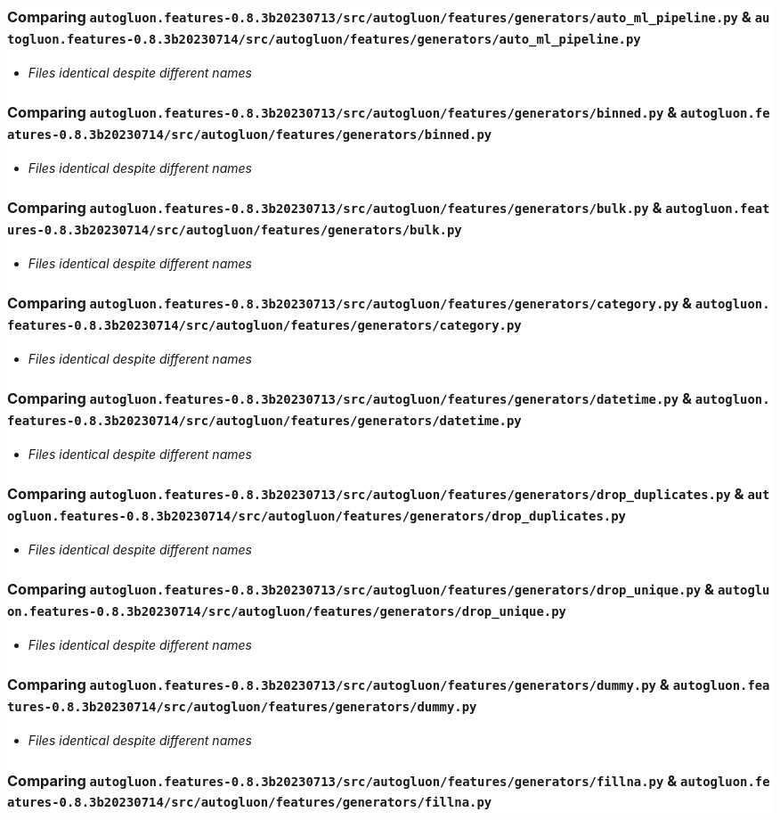 ### Comparing `autogluon.features-0.8.3b20230713/src/autogluon/features/generators/auto_ml_pipeline.py` & `autogluon.features-0.8.3b20230714/src/autogluon/features/generators/auto_ml_pipeline.py`

 * *Files identical despite different names*

### Comparing `autogluon.features-0.8.3b20230713/src/autogluon/features/generators/binned.py` & `autogluon.features-0.8.3b20230714/src/autogluon/features/generators/binned.py`

 * *Files identical despite different names*

### Comparing `autogluon.features-0.8.3b20230713/src/autogluon/features/generators/bulk.py` & `autogluon.features-0.8.3b20230714/src/autogluon/features/generators/bulk.py`

 * *Files identical despite different names*

### Comparing `autogluon.features-0.8.3b20230713/src/autogluon/features/generators/category.py` & `autogluon.features-0.8.3b20230714/src/autogluon/features/generators/category.py`

 * *Files identical despite different names*

### Comparing `autogluon.features-0.8.3b20230713/src/autogluon/features/generators/datetime.py` & `autogluon.features-0.8.3b20230714/src/autogluon/features/generators/datetime.py`

 * *Files identical despite different names*

### Comparing `autogluon.features-0.8.3b20230713/src/autogluon/features/generators/drop_duplicates.py` & `autogluon.features-0.8.3b20230714/src/autogluon/features/generators/drop_duplicates.py`

 * *Files identical despite different names*

### Comparing `autogluon.features-0.8.3b20230713/src/autogluon/features/generators/drop_unique.py` & `autogluon.features-0.8.3b20230714/src/autogluon/features/generators/drop_unique.py`

 * *Files identical despite different names*

### Comparing `autogluon.features-0.8.3b20230713/src/autogluon/features/generators/dummy.py` & `autogluon.features-0.8.3b20230714/src/autogluon/features/generators/dummy.py`

 * *Files identical despite different names*

### Comparing `autogluon.features-0.8.3b20230713/src/autogluon/features/generators/fillna.py` & `autogluon.features-0.8.3b20230714/src/autogluon/features/generators/fillna.py`
